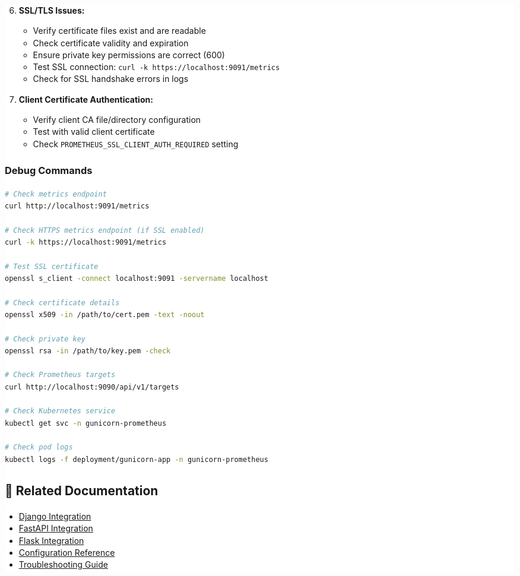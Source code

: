 6. **SSL/TLS Issues:**
   - Verify certificate files exist and are readable
   - Check certificate validity and expiration
   - Ensure private key permissions are correct (600)
   - Test SSL connection: `curl -k https://localhost:9091/metrics`
   - Check for SSL handshake errors in logs

7. **Client Certificate Authentication:**
   - Verify client CA file/directory configuration
   - Test with valid client certificate
   - Check `PROMETHEUS_SSL_CLIENT_AUTH_REQUIRED` setting

### Debug Commands

```bash
# Check metrics endpoint
curl http://localhost:9091/metrics

# Check HTTPS metrics endpoint (if SSL enabled)
curl -k https://localhost:9091/metrics

# Test SSL certificate
openssl s_client -connect localhost:9091 -servername localhost

# Check certificate details
openssl x509 -in /path/to/cert.pem -text -noout

# Check private key
openssl rsa -in /path/to/key.pem -check

# Check Prometheus targets
curl http://localhost:9090/api/v1/targets

# Check Kubernetes service
kubectl get svc -n gunicorn-prometheus

# Check pod logs
kubectl logs -f deployment/gunicorn-app -n gunicorn-prometheus
```

## 🔗 Related Documentation

- [Django Integration](django-integration.md)
- [FastAPI Integration](fastapi-integration.md)
- [Flask Integration](flask-integration.md)
- [Configuration Reference](../configuration.md)
- [Troubleshooting Guide](../troubleshooting.md)
